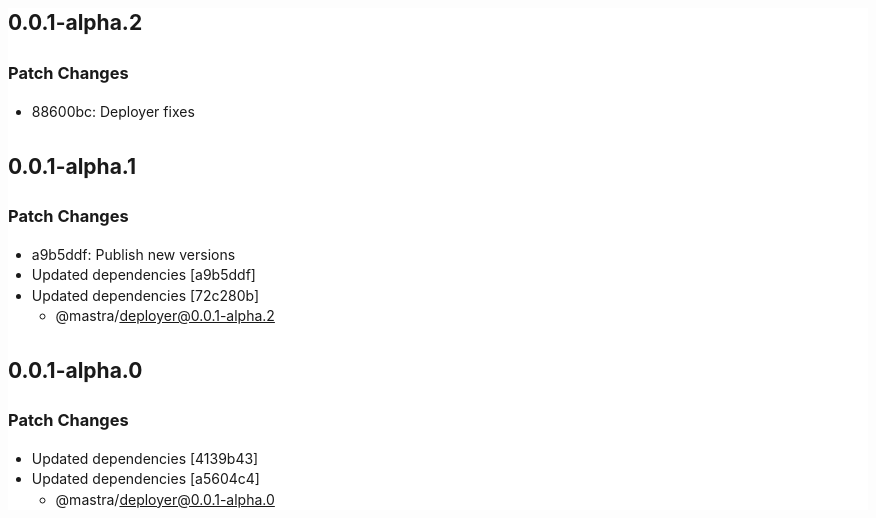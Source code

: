 ## 0.0.1-alpha.2

### Patch Changes

- 88600bc: Deployer fixes

## 0.0.1-alpha.1

### Patch Changes

- a9b5ddf: Publish new versions
- Updated dependencies [a9b5ddf]
- Updated dependencies [72c280b]
  - @mastra/deployer@0.0.1-alpha.2

## 0.0.1-alpha.0

### Patch Changes

- Updated dependencies [4139b43]
- Updated dependencies [a5604c4]
  - @mastra/deployer@0.0.1-alpha.0
